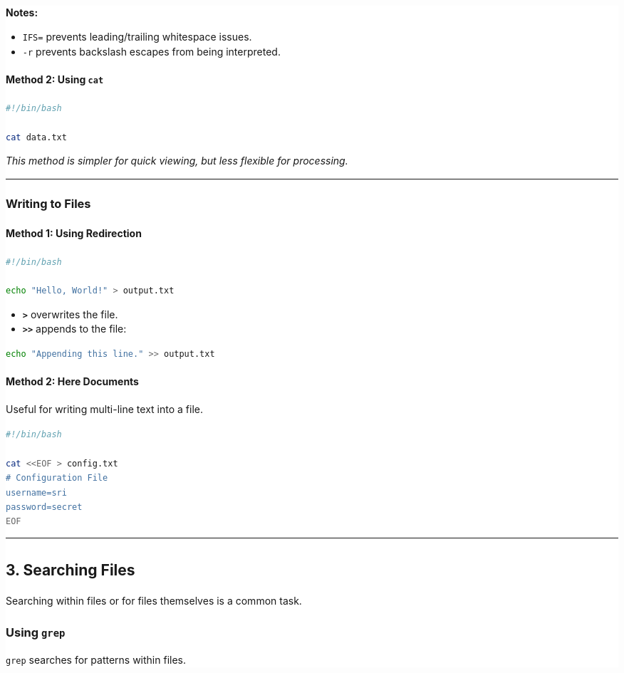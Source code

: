**Notes:**
- `IFS=` prevents leading/trailing whitespace issues.
- `-r` prevents backslash escapes from being interpreted.

#### **Method 2: Using `cat`**

```bash
#!/bin/bash

cat data.txt
```

*This method is simpler for quick viewing, but less flexible for processing.*

---

### **Writing to Files**

#### **Method 1: Using Redirection**

```bash
#!/bin/bash

echo "Hello, World!" > output.txt
```

- **`>`** overwrites the file.
- **`>>`** appends to the file:

```bash
echo "Appending this line." >> output.txt
```

#### **Method 2: Here Documents**

Useful for writing multi-line text into a file.

```bash
#!/bin/bash

cat <<EOF > config.txt
# Configuration File
username=sri
password=secret
EOF
```

---

## **3. Searching Files**

Searching within files or for files themselves is a common task.

### **Using `grep`**

`grep` searches for patterns within files.
